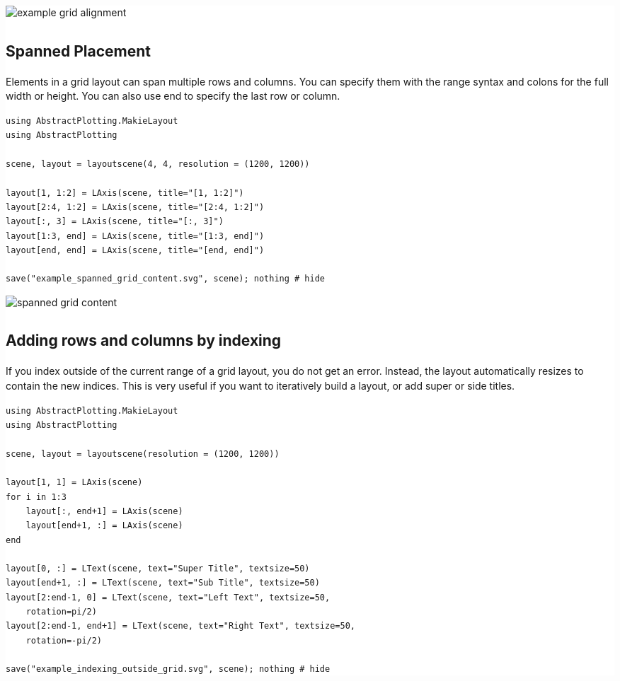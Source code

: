 ![example grid alignment](example_grid_alignment.svg)

## Spanned Placement

Elements in a grid layout can span multiple rows and columns. You can specify
them with the range syntax and colons for the full width or height. You can
also use end to specify the last row or column.

```@example
using AbstractPlotting.MakieLayout
using AbstractPlotting

scene, layout = layoutscene(4, 4, resolution = (1200, 1200))

layout[1, 1:2] = LAxis(scene, title="[1, 1:2]")
layout[2:4, 1:2] = LAxis(scene, title="[2:4, 1:2]")
layout[:, 3] = LAxis(scene, title="[:, 3]")
layout[1:3, end] = LAxis(scene, title="[1:3, end]")
layout[end, end] = LAxis(scene, title="[end, end]")

save("example_spanned_grid_content.svg", scene); nothing # hide
```

![spanned grid content](example_spanned_grid_content.svg)

## Adding rows and columns by indexing

If you index outside of the current range of a grid layout, you do not get an
error. Instead, the layout automatically resizes to contain the new indices.
This is very useful if you want to iteratively build a layout, or add super or
side titles.

```@example
using AbstractPlotting.MakieLayout
using AbstractPlotting

scene, layout = layoutscene(resolution = (1200, 1200))

layout[1, 1] = LAxis(scene)
for i in 1:3
    layout[:, end+1] = LAxis(scene)
    layout[end+1, :] = LAxis(scene)
end

layout[0, :] = LText(scene, text="Super Title", textsize=50)
layout[end+1, :] = LText(scene, text="Sub Title", textsize=50)
layout[2:end-1, 0] = LText(scene, text="Left Text", textsize=50,
    rotation=pi/2)
layout[2:end-1, end+1] = LText(scene, text="Right Text", textsize=50,
    rotation=-pi/2)

save("example_indexing_outside_grid.svg", scene); nothing # hide
```
